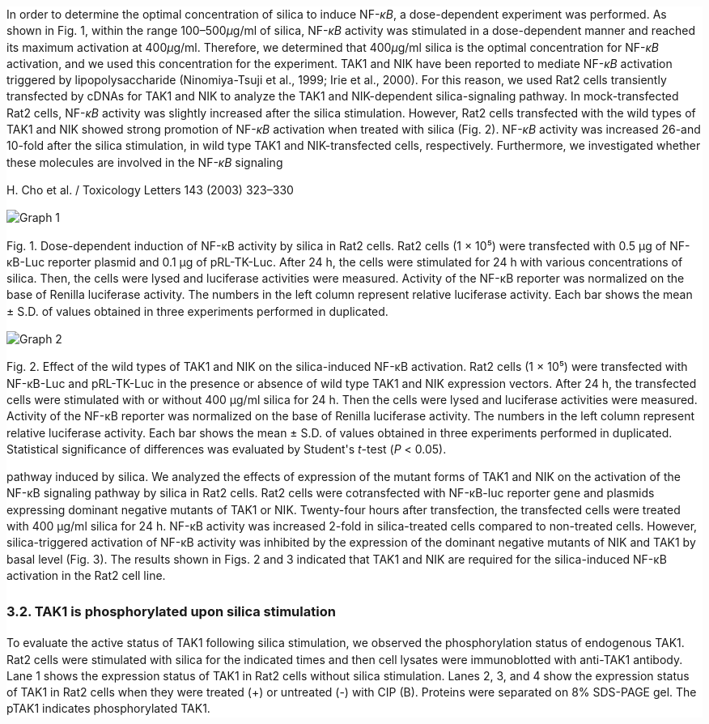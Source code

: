 In order to determine the optimal concentration of silica to induce NF-$\kappa B$, a dose-dependent experiment was performed. As shown in Fig. 1, within the range $100–500 \mu\text{g}/\text{ml}$ of silica, NF-$\kappa B$ activity was stimulated in a dose-dependent manner and reached its maximum activation at $400 \mu\text{g}/\text{ml}$. Therefore, we determined that $400 \mu\text{g}/\text{ml}$ silica is the optimal concentration for NF-$\kappa B$ activation, and we used this concentration for the experiment. TAK1 and NIK have been reported to mediate NF-$\kappa B$ activation triggered by lipopolysaccharide (Ninomiya-Tsuji et al., 1999; Irie et al., 2000). For this reason, we used Rat2 cells transiently transfected by cDNAs for TAK1 and NIK to analyze the TAK1 and NIK-dependent silica-signaling pathway. In mock-transfected Rat2 cells, NF-$\kappa B$ activity was slightly increased after the silica stimulation. However, Rat2 cells transfected with the wild types of TAK1 and NIK showed strong promotion of NF-$\kappa B$ activation when treated with silica (Fig. 2). NF-$\kappa B$ activity was increased 26-and 10-fold after the silica stimulation, in wild type TAK1 and NIK-transfected cells, respectively. Furthermore, we investigated whether these molecules are involved in the NF-$\kappa B$ signaling

H. Cho et al. / Toxicology Letters 143 (2003) 323–330

![Graph 1](graph1.png)

Fig. 1. Dose-dependent induction of NF-κB activity by silica in Rat2 cells. Rat2 cells (1 × 10⁵) were transfected with 0.5 μg of NF-κB-Luc reporter plasmid and 0.1 μg of pRL-TK-Luc. After 24 h, the cells were stimulated for 24 h with various concentrations of silica. Then, the cells were lysed and luciferase activities were measured. Activity of the NF-κB reporter was normalized on the base of Renilla luciferase activity. The numbers in the left column represent relative luciferase activity. Each bar shows the mean ± S.D. of values obtained in three experiments performed in duplicated.

![Graph 2](graph2.png)

Fig. 2. Effect of the wild types of TAK1 and NIK on the silica-induced NF-κB activation. Rat2 cells (1 × 10⁵) were transfected with NF-κB-Luc and pRL-TK-Luc in the presence or absence of wild type TAK1 and NIK expression vectors. After 24 h, the transfected cells were stimulated with or without 400 μg/ml silica for 24 h. Then the cells were lysed and luciferase activities were measured. Activity of the NF-κB reporter was normalized on the base of Renilla luciferase activity. The numbers in the left column represent relative luciferase activity. Each bar shows the mean ± S.D. of values obtained in three experiments performed in duplicated. Statistical significance of differences was evaluated by Student's *t*-test (*P* < 0.05).

pathway induced by silica. We analyzed the effects of expression of the mutant forms of TAK1 and NIK on the activation of the NF-κB signaling pathway by silica in Rat2 cells. Rat2 cells were cotransfected with NF-κB-luc reporter gene and plasmids expressing dominant negative mutants of TAK1 or NIK. Twenty-four hours after transfection, the transfected cells were treated with 400 μg/ml silica for 24 h. NF-κB activity was increased 2-fold in silica-treated cells compared to non-treated cells. However, silica-triggered activation of NF-κB activity was inhibited by the expression of the dominant negative mutants of NIK and TAK1 by basal level (Fig. 3). The results shown in Figs. 2 and 3 indicated that TAK1 and NIK are required for the silica-induced NF-κB activation in the Rat2 cell line.

### 3.2. TAK1 is phosphorylated upon silica stimulation

To evaluate the active status of TAK1 following silica stimulation, we observed the phosphorylation status of endogenous TAK1. Rat2 cells were stimulated with silica for the indicated times and then cell lysates were immunoblotted with anti-TAK1 antibody. Lane 1 shows the expression status of TAK1 in Rat2 cells without silica stimulation. Lanes 2, 3, and 4 show the expression status of TAK1 in Rat2 cells when they were treated (+) or untreated (-) with CIP (B). Proteins were separated on 8% SDS-PAGE gel. The pTAK1 indicates phosphorylated TAK1.
